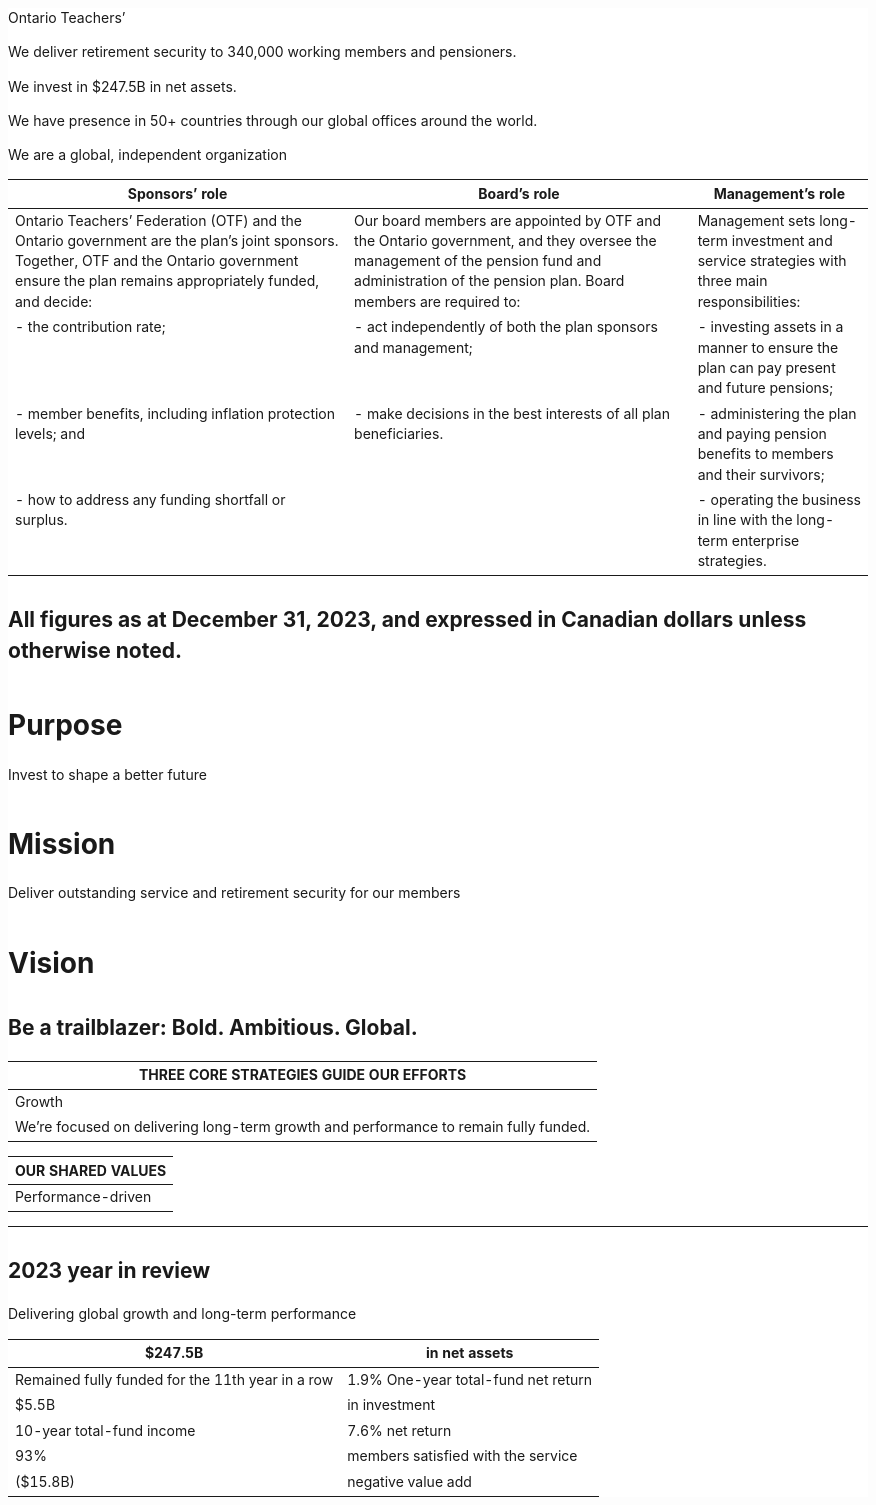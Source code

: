 Ontario Teachers’

We deliver retirement security to 340,000 working members and pensioners.

We invest in $247.5B in net assets.

We have presence in 50+ countries through our global offices around the world.

We are a global, independent organization

|Sponsors’ role|Board’s role|Management’s role|
|---|---|---|
|Ontario Teachers’ Federation (OTF) and the Ontario government are the plan’s joint sponsors. Together, OTF and the Ontario government ensure the plan remains appropriately funded, and decide:|Our board members are appointed by OTF and the Ontario government, and they oversee the management of the pension fund and administration of the pension plan. Board members are required to:|Management sets long-term investment and service strategies with three main responsibilities:|
|- the contribution rate;|- act independently of both the plan sponsors and management;|- investing assets in a manner to ensure the plan can pay present and future pensions;|
|- member benefits, including inflation protection levels; and|- make decisions in the best interests of all plan beneficiaries.|- administering the plan and paying pension benefits to members and their survivors;|
|- how to address any funding shortfall or surplus.| |- operating the business in line with the long-term enterprise strategies.|

All figures as at December 31, 2023, and expressed in Canadian dollars unless otherwise noted.
---
# Purpose

Invest to shape a better future

# Mission

Deliver outstanding service and retirement security for our members

# Vision

Be a trailblazer: Bold. Ambitious. Global.
---
|THREE CORE STRATEGIES GUIDE OUR EFFORTS|
|---|
|Growth|Impact|Culture|
|We’re focused on delivering long-term growth and performance to remain fully funded.|We believe we have an opportunity of experimentation, to create a lasting, positive impact.|We’re creating a culture of empowerment and entrepreneurship.|

|OUR SHARED VALUES|
|---|
|Performance-driven|Inclusive|Curious|Agile|Courageous|
---
## 2023 year in review

Delivering global growth and long-term performance

|$247.5B|in net assets|
|---|---|
|Remained fully funded for the 11th year in a row|1.9% One-year total-fund net return|
|$5.5B|in investment|
|10-year total-fund income|7.6% net return|
|93%|members satisfied with the service|
|($15.8B)|negative value add|
